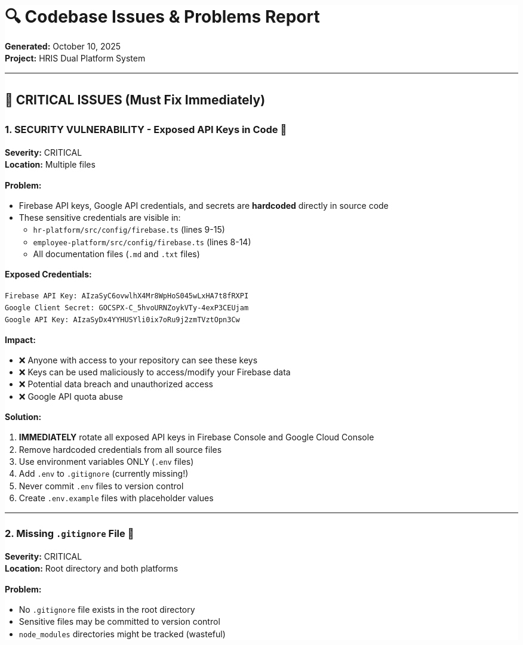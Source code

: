 # 🔍 Codebase Issues & Problems Report

**Generated:** October 10, 2025  
**Project:** HRIS Dual Platform System

---

## 🚨 CRITICAL ISSUES (Must Fix Immediately)

### 1. **SECURITY VULNERABILITY - Exposed API Keys in Code** 🔴
**Severity:** CRITICAL  
**Location:** Multiple files

**Problem:**
- Firebase API keys, Google API credentials, and secrets are **hardcoded** directly in source code
- These sensitive credentials are visible in:
  - `hr-platform/src/config/firebase.ts` (lines 9-15)
  - `employee-platform/src/config/firebase.ts` (lines 8-14)
  - All documentation files (`.md` and `.txt` files)

**Exposed Credentials:**
```
Firebase API Key: AIzaSyC6ovwlhX4Mr8WpHoS045wLxHA7t8fRXPI
Google Client Secret: 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
Google API Key: AIzaSyDx4YYHUSYli0ix7oRu9j2zmTVztOpn3Cw
```

**Impact:**
- ❌ Anyone with access to your repository can see these keys
- ❌ Keys can be used maliciously to access/modify your Firebase data
- ❌ Potential data breach and unauthorized access
- ❌ Google API quota abuse

**Solution:**
1. **IMMEDIATELY** rotate all exposed API keys in Firebase Console and Google Cloud Console
2. Remove hardcoded credentials from all source files
3. Use environment variables ONLY (`.env` files)
4. Add `.env` to `.gitignore` (currently missing!)
5. Never commit `.env` files to version control
6. Create `.env.example` files with placeholder values

---

### 2. **Missing `.gitignore` File** 🔴
**Severity:** CRITICAL  
**Location:** Root directory and both platforms

**Problem:**
- No `.gitignore` file exists in the root directory
- Sensitive files may be committed to version control
- `node_modules` directories might be tracked (wasteful)
